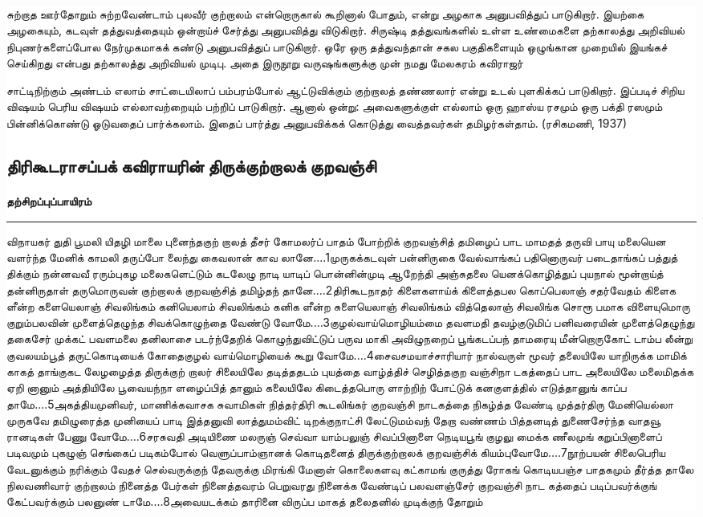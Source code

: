 சுற்றாத ஊர்தோறும் சுற்றவேண்டாம் புலவீர்
குற்றாலம் என்றொருகால் கூறினால்
போதும், என்று அழகாக அனுபவித்துப் பாடுகிறார். இயற்கை அழகையும், கடவுள் தத்துவத்தையும் ஒன்றாய்ச் சேர்த்து அனுபவித்து விடுகிறார். சிருஷ்டி தத்துவங்களில் உள்ள உண்மைகளை தற்காலத்து அறிவியல் நிபுணர்களைப்போல நேர்முகமாகக் கண்டு அனுபவித்துப் பாடுகிறார். ஒரே ஒரு தத்துவந்தான் சகல பகுதிகளையும் ஒழுங்கான முறையில் இயங்கச் செய்கிறது என்பது தற்காலத்து அறிவியல் முடிபு. அதை இருநூறு வருஷங்களுக்கு முன் நமது மேலகரம் கவிராஜர்

சாட்டிநிற்கும் அண்டம் எலாம் சாட்டையிலாப் பம்பரம்போல்
ஆட்டுவிக்கும் குற்றாலத் தண்ணலார்
என்று உடல் புளகிக்கப் பாடுகிறார்.
இப்படிச் சிறிய விஷயம் பெரிய விஷயம் எல்லாவற்றையும் பற்றிப் பாடுகிறார். ஆனால் ஒன்று: அவைகளுக்குள் எல்லாம் ஒரு ஹாஸ்ய ரசமும் ஒரு பக்தி ரஸமும் பின்னிக்கொண்டு ஓடுவதைப் பார்க்கலாம். இதைப் பார்த்து அனுபவிக்கக் கொடுத்து வைத்தவர்கள் தமிழர்கள்தாம்.
(ரசிகமணி, 1937)

## திரிகூடராசப்பக் கவிராயரின் திருக்குற்றாலக் குறவஞ்சி

**தற்சிறப்புப்பாயிரம்**

****

விநாயகர் துதி
பூமலி யிதழி மாலை புனைந்தகுற் றாலத் தீசர்
கோமலர்ப் பாதம் போற்றிக் குறவஞ்சித் தமிழைப் பாட
மாமதத் தருவி பாயு மலையென வளர்ந்த மேனிக்
காமலி தருப்போ லைந்து கைவலான் காவ லானே....1முருகக்கடவுள்
பன்னிருகை வேல்வாங்கப் பதினொருவர் படைதாங்கப் பத்துத் திக்கும்
நன்னவவீ ரரும்புகழ மலைகளெட்டும் கடலேழு நாடி யாடிப்
பொன்னின்முடி ஆறேந்தி அஞ்சுதலை யெனக்கொழித்துப் புயநால் மூன்றாய்த்
தன்னிருதாள் தருமொருவன் குற்றாலக் குறவஞ்சித் தமிழ்தந் தானே....2திரிகூடநாதர்
கிளைகளாய்க் கிளைத்தபல கொப்பெலாஞ் சதர்வேதம் கிளைக ளீன்ற
களையெலாஞ் சிவலிங்கம் கனியெலாம் சிவலிங்கம் கனிக ளீன்ற
சுளையெலாஞ் சிவலிங்கம் வித்தெலாஞ் சிவலிங்க சொரூ பமாக
விளையுமொரு குறும்பலவின் முளைத்தெழுந்த சிவக்கொழுந்தை வேண்டு வோமே....3குழல்வாய்மொழியம்மை
தவளமதி தவழ்குடுமிப் பனிவரையின் முளைத்தெழுந்து தகைசேர் முக்கட்
பவளமலை தனிலாசை படர்ந்தேறிக் கொழுந்துவிட்டுப் பருவ மாகி
அவிழுநறைப் பூங்கடப்பந் தாமரையு மீன்றொருகோட் டாம்ப லீன்று
குவலயம்பூத் தருட்கொடியைக் கோதைகுழல் வாய்மொழியைக் கூறு வோமே....4சைவசமயாச்சாரியார் நால்வருள் மூவர்
தலையிலே யாறிருக்க மாமிக் காகத்
தாங்குகட லேழழைத்த திருக்குற் றாலர்
சிலையிலே தடித்ததடம் புயத்தை வாழ்த்திச்
செழித்தகுற வஞ்சிநா டகத்தைப் பாட
அலையிலே மலைமிதக்க ஏறி னானும்
அத்தியிலே பூவையந்நா ளழைப்பித் தானும்
கலையிலே கிடைத்தபொரு ளாற்றிற் போட்டுக்
கனகுளத்தில் எடுத்தானுங் காப்ப தாமே....5அகத்தியமுனிவர், மாணிக்கவாசக சுவாமிகள்
நித்தர்திரி கூடலிங்கர் குறவஞ்சி நாடகத்தை நிகழ்த்த வேண்டி
முத்தர்திரு மேனியெல்லா முருகவே தமிழுரைத்த முனியைப் பாடி
இத்தனுவி லாத்துமம்விட் டிறக்குநாட்சி லேட்டுமம்வந் தேறா வண்ணம்
பித்தனடித் துணைசேர்ந்த வாதவூ ரானடிகள் பேணு வோமே....6சரசுவதி
அடியிணை மலருஞ் செவ்வா யாம்பலுஞ் சிவப்பினாளை
நெடியபூங் குழலு மைக்க ணீலமுங் கறுப்பினாளைப்
படிவமும் புகழுஞ் செங்கைப் படிகம்போல் வெளுப்பாம்ஞானக்
கொடிதனைத் திருக்குற்றாலக் குறவஞ்சிக் கியம்புவோமே....7நூற்பயன்
சிலைபெரிய வேடனுக்கும் நரிக்கும் வேதச்
செல்வருக்குந் தேவருக்கு மிரங்கி மேனாள்
கொலைகளவு கட்காமங் குருத்து ரோகங்
கொடியபஞ்ச பாதகமும் தீர்த்த தாலே
நிலவணிவார் குற்றாலம் நினைத்த பேர்கள்
நினைத்தவரம் பெறுவரது நினைக்க வேண்டிப்
பலவளஞ்சேர் குறவஞ்சி நாட கத்தைப்
படிப்பவர்க்குங் கேட்பவர்க்கும் பலனுண் டாமே....8அவையடக்கம்
தாரினை விருப்ப மாகத் தலைதனில் முடிக்குந் தோறும்